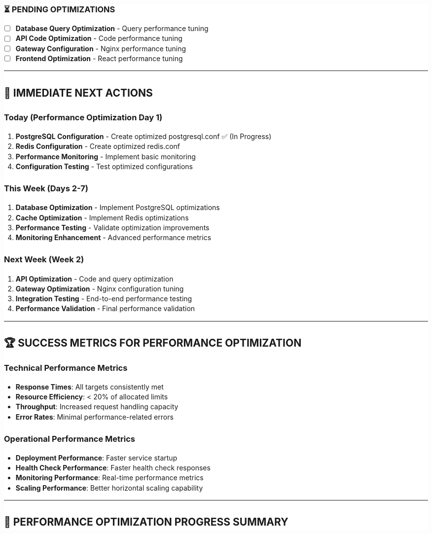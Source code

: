 ### **⏳ PENDING OPTIMIZATIONS**
- [ ] **Database Query Optimization** - Query performance tuning
- [ ] **API Code Optimization** - Code performance tuning
- [ ] **Gateway Configuration** - Nginx performance tuning
- [ ] **Frontend Optimization** - React performance tuning

---

## 🎯 **IMMEDIATE NEXT ACTIONS**

### **Today (Performance Optimization Day 1)**
1. **PostgreSQL Configuration** - Create optimized postgresql.conf ✅ (In Progress)
2. **Redis Configuration** - Create optimized redis.conf
3. **Performance Monitoring** - Implement basic monitoring
4. **Configuration Testing** - Test optimized configurations

### **This Week (Days 2-7)**
1. **Database Optimization** - Implement PostgreSQL optimizations
2. **Cache Optimization** - Implement Redis optimizations
3. **Performance Testing** - Validate optimization improvements
4. **Monitoring Enhancement** - Advanced performance metrics

### **Next Week (Week 2)**
1. **API Optimization** - Code and query optimization
2. **Gateway Optimization** - Nginx configuration tuning
3. **Integration Testing** - End-to-end performance testing
4. **Performance Validation** - Final performance validation

---

## 🏆 **SUCCESS METRICS FOR PERFORMANCE OPTIMIZATION**

### **Technical Performance Metrics**
- **Response Times**: All targets consistently met
- **Resource Efficiency**: < 20% of allocated limits
- **Throughput**: Increased request handling capacity
- **Error Rates**: Minimal performance-related errors

### **Operational Performance Metrics**
- **Deployment Performance**: Faster service startup
- **Health Check Performance**: Faster health check responses
- **Monitoring Performance**: Real-time performance metrics
- **Scaling Performance**: Better horizontal scaling capability

---

## 🎉 **PERFORMANCE OPTIMIZATION PROGRESS SUMMARY**
